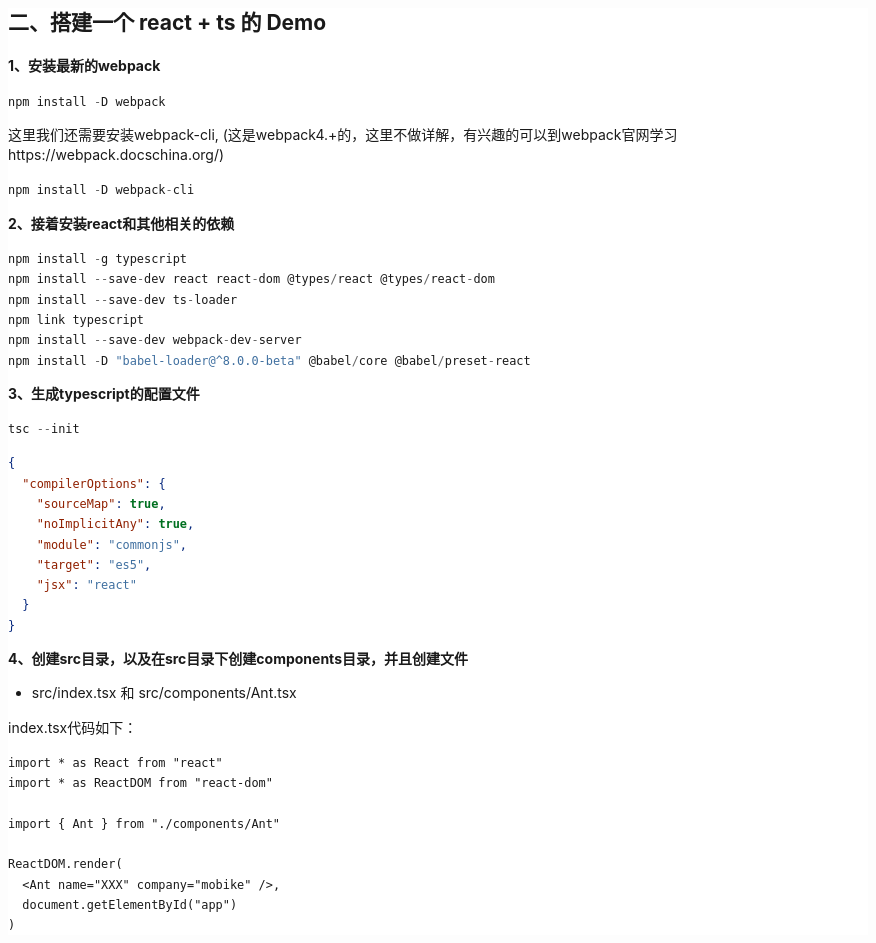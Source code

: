 
## 二、搭建一个 react + ts 的 Demo

**1、安装最新的webpack**

```js
npm install -D webpack
```

这里我们还需要安装webpack-cli, 
(这是webpack4.+的，这里不做详解，有兴趣的可以到webpack官网学习https://webpack.docschina.org/)
```js
npm install -D webpack-cli
```

**2、接着安装react和其他相关的依赖**
```js
npm install -g typescript
npm install --save-dev react react-dom @types/react @types/react-dom
npm install --save-dev ts-loader
npm link typescript
npm install --save-dev webpack-dev-server
npm install -D "babel-loader@^8.0.0-beta" @babel/core @babel/preset-react
```
**3、生成typescript的配置文件**

```js
tsc --init
```
```json
{
  "compilerOptions": {
    "sourceMap": true,
    "noImplicitAny": true,
    "module": "commonjs",
    "target": "es5",
    "jsx": "react"
  }
}
```

**4、创建src目录，以及在src目录下创建components目录，并且创建文件**
- src/index.tsx 和 src/components/Ant.tsx

index.tsx代码如下：
```tsx
import * as React from "react"
import * as ReactDOM from "react-dom"

import { Ant } from "./components/Ant"

ReactDOM.render(
  <Ant name="XXX" company="mobike" />,
  document.getElementById("app")
)
```
